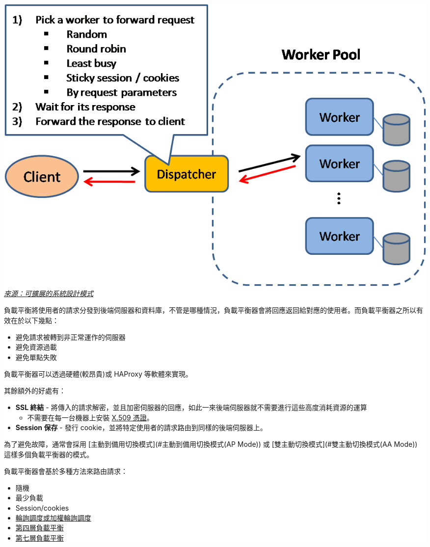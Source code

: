   <img src="images/h81n9iK.png">
  <br/>
  <i><a href=http://horicky.blogspot.com/2010/10/scalable-system-design-patterns.html>來源：可擴展的系統設計模式</a></i>
</p>

負載平衡將使用者的請求分發到後端伺服器和資料庫，不管是哪種情況，負載平衡器會將回應返回給對應的使用者。而負載平衡器之所以有效在於以下幾點：

* 避免請求被轉到非正常運作的伺服器
* 避免資源過載
* 避免單點失敗

負載平衡器可以透過硬體(較昂貴)或 HAProxy 等軟體來實現。

其餘額外的好處有：

* **SSL 終結** - 將傳入的請求解密，並且加密伺服器的回應，如此一來後端伺服器就不需要進行這些高度消耗資源的運算
    * 不需要在每一台機器上安裝 [X.509 憑證](https://en.wikipedia.org/wiki/X.509)。
* **Session 保存** - 發行 cookie，並將特定使用者的請求路由到同樣的後端伺服器上。

為了避免故障，通常會採用 [主動到備用切換模式](#主動到備用切換模式(AP Mode)) 或 [雙主動切換模式](#雙主動切換模式(AA Mode)) 這樣多個負載平衡器的模式。

負載平衡器會基於多種方法來路由請求：

* 隨機
* 最少負載
* Session/cookies
* [輪詢調度或加權輪詢調度](http://g33kinfo.com/info/archives/2657)
* [第四層負載平衡](#第四層負載平衡)
* [第七層負載平衡](#第七層負載平衡)
